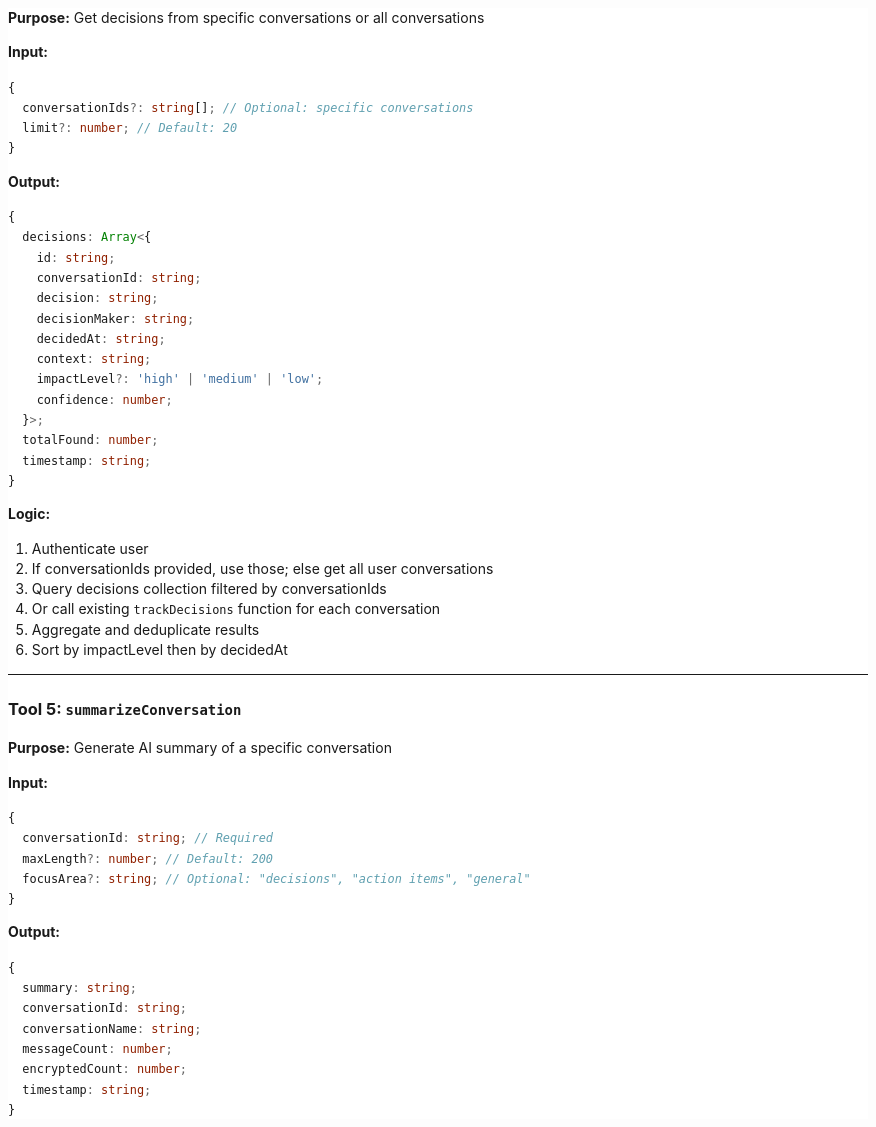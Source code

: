 **Purpose:** Get decisions from specific conversations or all conversations

**Input:**
```typescript
{
  conversationIds?: string[]; // Optional: specific conversations
  limit?: number; // Default: 20
}
```

**Output:**
```typescript
{
  decisions: Array<{
    id: string;
    conversationId: string;
    decision: string;
    decisionMaker: string;
    decidedAt: string;
    context: string;
    impactLevel?: 'high' | 'medium' | 'low';
    confidence: number;
  }>;
  totalFound: number;
  timestamp: string;
}
```

**Logic:**
1. Authenticate user
2. If conversationIds provided, use those; else get all user conversations
3. Query decisions collection filtered by conversationIds
4. Or call existing `trackDecisions` function for each conversation
5. Aggregate and deduplicate results
6. Sort by impactLevel then by decidedAt

---

### Tool 5: `summarizeConversation`

**Purpose:** Generate AI summary of a specific conversation

**Input:**
```typescript
{
  conversationId: string; // Required
  maxLength?: number; // Default: 200
  focusArea?: string; // Optional: "decisions", "action items", "general"
}
```

**Output:**
```typescript
{
  summary: string;
  conversationId: string;
  conversationName: string;
  messageCount: number;
  encryptedCount: number;
  timestamp: string;
}
```
